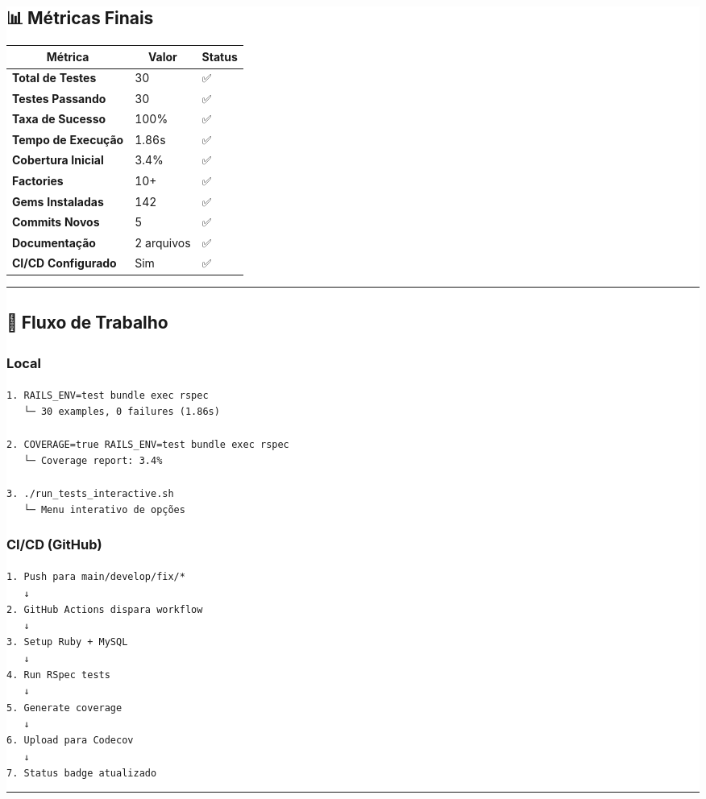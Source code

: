 ## 📊 Métricas Finais

| Métrica | Valor | Status |
|---------|-------|--------|
| **Total de Testes** | 30 | ✅ |
| **Testes Passando** | 30 | ✅ |
| **Taxa de Sucesso** | 100% | ✅ |
| **Tempo de Execução** | 1.86s | ✅ |
| **Cobertura Inicial** | 3.4% | ✅ |
| **Factories** | 10+ | ✅ |
| **Gems Instaladas** | 142 | ✅ |
| **Commits Novos** | 5 | ✅ |
| **Documentação** | 2 arquivos | ✅ |
| **CI/CD Configurado** | Sim | ✅ |

---

## 🔄 Fluxo de Trabalho

### Local
```
1. RAILS_ENV=test bundle exec rspec
   └─ 30 examples, 0 failures (1.86s)

2. COVERAGE=true RAILS_ENV=test bundle exec rspec
   └─ Coverage report: 3.4%

3. ./run_tests_interactive.sh
   └─ Menu interativo de opções
```

### CI/CD (GitHub)
```
1. Push para main/develop/fix/*
   ↓
2. GitHub Actions dispara workflow
   ↓
3. Setup Ruby + MySQL
   ↓
4. Run RSpec tests
   ↓
5. Generate coverage
   ↓
6. Upload para Codecov
   ↓
7. Status badge atualizado
```

---